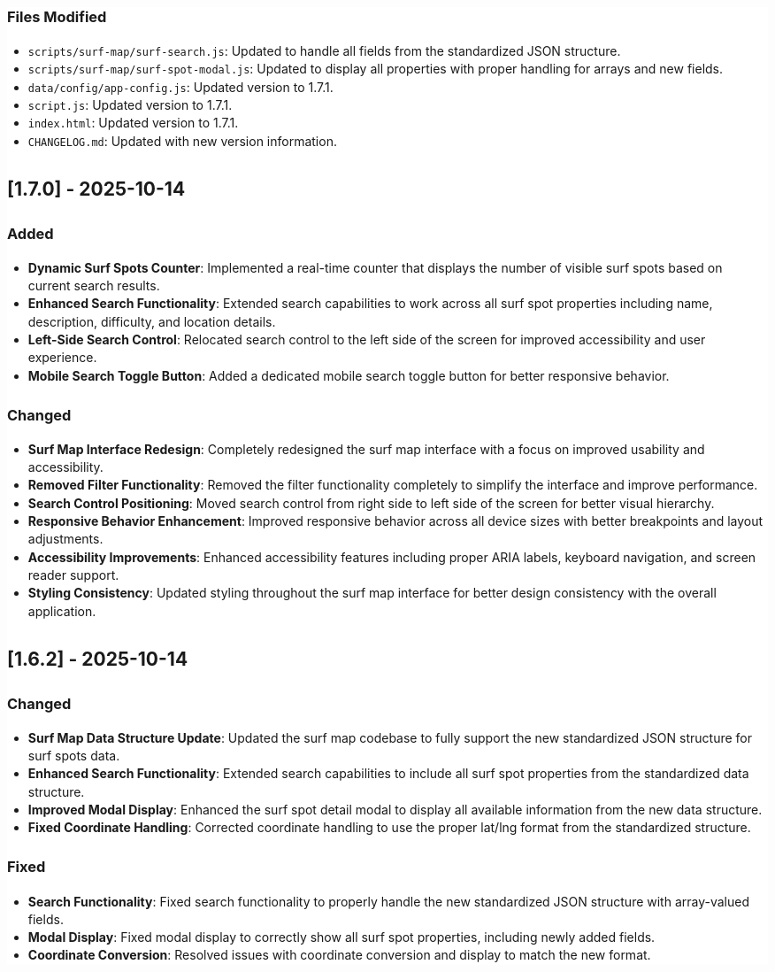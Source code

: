 ### Files Modified
- `scripts/surf-map/surf-search.js`: Updated to handle all fields from the standardized JSON structure.
- `scripts/surf-map/surf-spot-modal.js`: Updated to display all properties with proper handling for arrays and new fields.
- `data/config/app-config.js`: Updated version to 1.7.1.
- `script.js`: Updated version to 1.7.1.
- `index.html`: Updated version to 1.7.1.
- `CHANGELOG.md`: Updated with new version information.

## [1.7.0] - 2025-10-14

### Added
- **Dynamic Surf Spots Counter**: Implemented a real-time counter that displays the number of visible surf spots based on current search results.
- **Enhanced Search Functionality**: Extended search capabilities to work across all surf spot properties including name, description, difficulty, and location details.
- **Left-Side Search Control**: Relocated search control to the left side of the screen for improved accessibility and user experience.
- **Mobile Search Toggle Button**: Added a dedicated mobile search toggle button for better responsive behavior.

### Changed
- **Surf Map Interface Redesign**: Completely redesigned the surf map interface with a focus on improved usability and accessibility.
- **Removed Filter Functionality**: Removed the filter functionality completely to simplify the interface and improve performance.
- **Search Control Positioning**: Moved search control from right side to left side of the screen for better visual hierarchy.
- **Responsive Behavior Enhancement**: Improved responsive behavior across all device sizes with better breakpoints and layout adjustments.
- **Accessibility Improvements**: Enhanced accessibility features including proper ARIA labels, keyboard navigation, and screen reader support.
- **Styling Consistency**: Updated styling throughout the surf map interface for better design consistency with the overall application.

## [1.6.2] - 2025-10-14

### Changed
- **Surf Map Data Structure Update**: Updated the surf map codebase to fully support the new standardized JSON structure for surf spots data.
- **Enhanced Search Functionality**: Extended search capabilities to include all surf spot properties from the standardized data structure.
- **Improved Modal Display**: Enhanced the surf spot detail modal to display all available information from the new data structure.
- **Fixed Coordinate Handling**: Corrected coordinate handling to use the proper lat/lng format from the standardized structure.

### Fixed
- **Search Functionality**: Fixed search functionality to properly handle the new standardized JSON structure with array-valued fields.
- **Modal Display**: Fixed modal display to correctly show all surf spot properties, including newly added fields.
- **Coordinate Conversion**: Resolved issues with coordinate conversion and display to match the new format.
